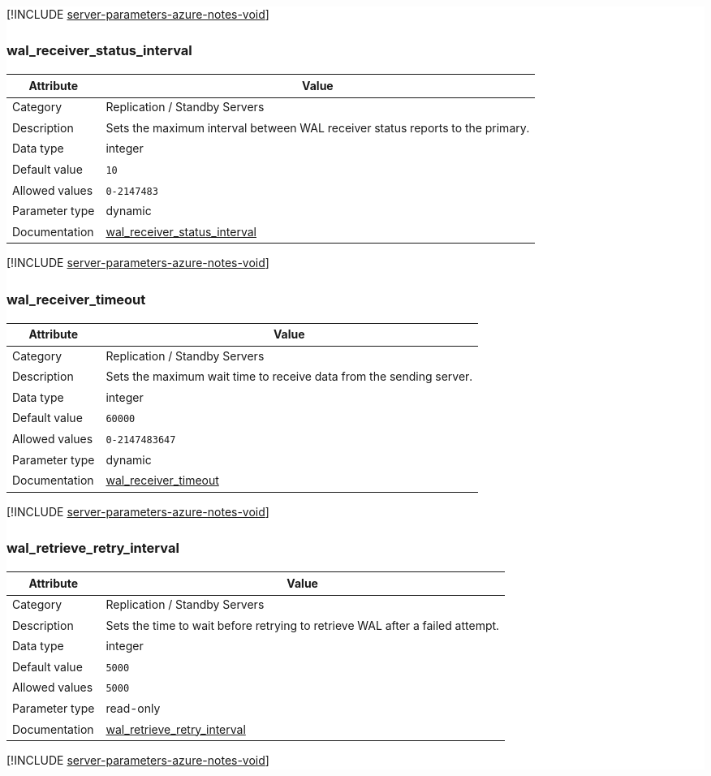 
[!INCLUDE [server-parameters-azure-notes-void](./server-parameters-azure-notes-void.md)]



### wal_receiver_status_interval

| Attribute | Value |
| --- | --- |
| Category | Replication / Standby Servers |
| Description | Sets the maximum interval between WAL receiver status reports to the primary. |
| Data type | integer |
| Default value | `10` |
| Allowed values | `0-2147483` |
| Parameter type | dynamic |
| Documentation | [wal_receiver_status_interval](https://www.postgresql.org/docs/17/runtime-config-replication.html#GUC-WAL-RECEIVER-STATUS-INTERVAL) |


[!INCLUDE [server-parameters-azure-notes-void](./server-parameters-azure-notes-void.md)]



### wal_receiver_timeout

| Attribute | Value |
| --- | --- |
| Category | Replication / Standby Servers |
| Description | Sets the maximum wait time to receive data from the sending server. |
| Data type | integer |
| Default value | `60000` |
| Allowed values | `0-2147483647` |
| Parameter type | dynamic |
| Documentation | [wal_receiver_timeout](https://www.postgresql.org/docs/17/runtime-config-replication.html#GUC-WAL-RECEIVER-TIMEOUT) |


[!INCLUDE [server-parameters-azure-notes-void](./server-parameters-azure-notes-void.md)]



### wal_retrieve_retry_interval

| Attribute | Value |
| --- | --- |
| Category | Replication / Standby Servers |
| Description | Sets the time to wait before retrying to retrieve WAL after a failed attempt. |
| Data type | integer |
| Default value | `5000` |
| Allowed values | `5000` |
| Parameter type | read-only |
| Documentation | [wal_retrieve_retry_interval](https://www.postgresql.org/docs/17/runtime-config-replication.html#GUC-WAL-RETRIEVE-RETRY-INTERVAL) |


[!INCLUDE [server-parameters-azure-notes-void](./server-parameters-azure-notes-void.md)]



